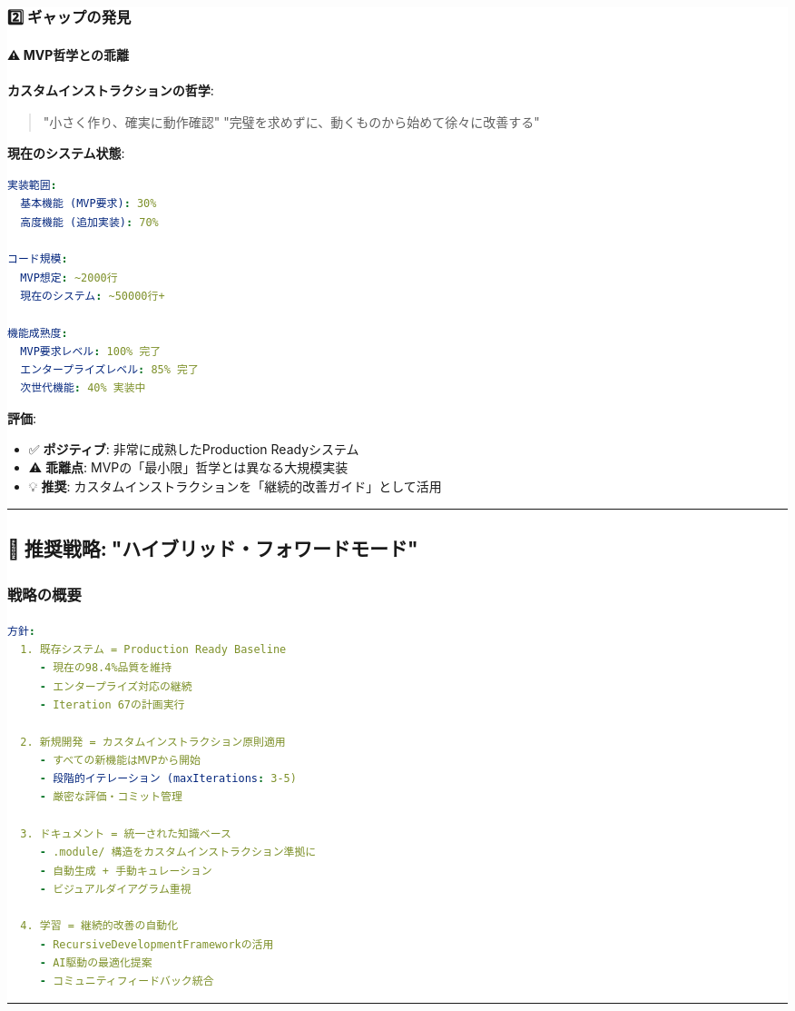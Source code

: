 
### 2️⃣ ギャップの発見

#### ⚠️ MVP哲学との乖離

**カスタムインストラクションの哲学**:
> "小さく作り、確実に動作確認"
> "完璧を求めずに、動くものから始めて徐々に改善する"

**現在のシステム状態**:
```yaml
実装範囲:
  基本機能 (MVP要求): 30%
  高度機能 (追加実装): 70%

コード規模:
  MVP想定: ~2000行
  現在のシステム: ~50000行+

機能成熟度:
  MVP要求レベル: 100% 完了
  エンタープライズレベル: 85% 完了
  次世代機能: 40% 実装中
```

**評価**:
- ✅ **ポジティブ**: 非常に成熟したProduction Readyシステム
- ⚠️ **乖離点**: MVPの「最小限」哲学とは異なる大規模実装
- 💡 **推奨**: カスタムインストラクションを「継続的改善ガイド」として活用

---

## 🎯 推奨戦略: "ハイブリッド・フォワードモード"

### 戦略の概要

```yaml
方針:
  1. 既存システム = Production Ready Baseline
     - 現在の98.4%品質を維持
     - エンタープライズ対応の継続
     - Iteration 67の計画実行

  2. 新規開発 = カスタムインストラクション原則適用
     - すべての新機能はMVPから開始
     - 段階的イテレーション (maxIterations: 3-5)
     - 厳密な評価・コミット管理

  3. ドキュメント = 統一された知識ベース
     - .module/ 構造をカスタムインストラクション準拠に
     - 自動生成 + 手動キュレーション
     - ビジュアルダイアグラム重視

  4. 学習 = 継続的改善の自動化
     - RecursiveDevelopmentFrameworkの活用
     - AI駆動の最適化提案
     - コミュニティフィードバック統合
```

---